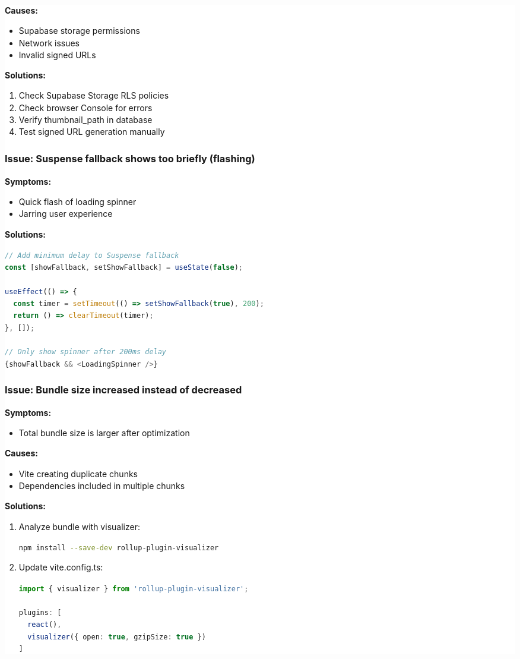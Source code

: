 **Causes:**
- Supabase storage permissions
- Network issues
- Invalid signed URLs

**Solutions:**
1. Check Supabase Storage RLS policies
2. Check browser Console for errors
3. Verify thumbnail_path in database
4. Test signed URL generation manually

### Issue: Suspense fallback shows too briefly (flashing)

**Symptoms:**
- Quick flash of loading spinner
- Jarring user experience

**Solutions:**
```typescript
// Add minimum delay to Suspense fallback
const [showFallback, setShowFallback] = useState(false);

useEffect(() => {
  const timer = setTimeout(() => setShowFallback(true), 200);
  return () => clearTimeout(timer);
}, []);

// Only show spinner after 200ms delay
{showFallback && <LoadingSpinner />}
```

### Issue: Bundle size increased instead of decreased

**Symptoms:**
- Total bundle size is larger after optimization

**Causes:**
- Vite creating duplicate chunks
- Dependencies included in multiple chunks

**Solutions:**
1. Analyze bundle with visualizer:
   ```bash
   npm install --save-dev rollup-plugin-visualizer
   ```

2. Update vite.config.ts:
   ```typescript
   import { visualizer } from 'rollup-plugin-visualizer';

   plugins: [
     react(),
     visualizer({ open: true, gzipSize: true })
   ]
   ```
